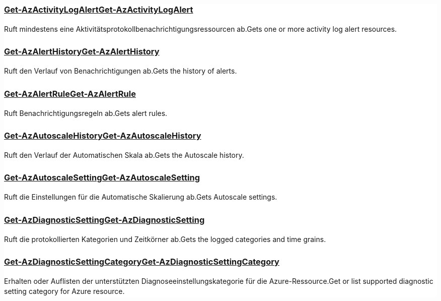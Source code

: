 ### [<span data-ttu-id="dab00-124">Get-AzActivityLogAlert</span><span class="sxs-lookup"><span data-stu-id="dab00-124">Get-AzActivityLogAlert</span></span>](Get-AzActivityLogAlert.md)
<span data-ttu-id="dab00-125">Ruft mindestens eine Aktivitätsprotokollbenachrichtigungsressourcen ab.</span><span class="sxs-lookup"><span data-stu-id="dab00-125">Gets one or more activity log alert resources.</span></span>

### [<span data-ttu-id="dab00-126">Get-AzAlertHistory</span><span class="sxs-lookup"><span data-stu-id="dab00-126">Get-AzAlertHistory</span></span>](Get-AzAlertHistory.md)
<span data-ttu-id="dab00-127">Ruft den Verlauf von Benachrichtigungen ab.</span><span class="sxs-lookup"><span data-stu-id="dab00-127">Gets the history of alerts.</span></span>

### [<span data-ttu-id="dab00-128">Get-AzAlertRule</span><span class="sxs-lookup"><span data-stu-id="dab00-128">Get-AzAlertRule</span></span>](Get-AzAlertRule.md)
<span data-ttu-id="dab00-129">Ruft Benachrichtigungsregeln ab.</span><span class="sxs-lookup"><span data-stu-id="dab00-129">Gets alert rules.</span></span>

### [<span data-ttu-id="dab00-130">Get-AzAutoscaleHistory</span><span class="sxs-lookup"><span data-stu-id="dab00-130">Get-AzAutoscaleHistory</span></span>](Get-AzAutoscaleHistory.md)
<span data-ttu-id="dab00-131">Ruft den Verlauf der Automatischen Skala ab.</span><span class="sxs-lookup"><span data-stu-id="dab00-131">Gets the Autoscale history.</span></span>

### [<span data-ttu-id="dab00-132">Get-AzAutoscaleSetting</span><span class="sxs-lookup"><span data-stu-id="dab00-132">Get-AzAutoscaleSetting</span></span>](Get-AzAutoscaleSetting.md)
<span data-ttu-id="dab00-133">Ruft die Einstellungen für die Automatische Skalierung ab.</span><span class="sxs-lookup"><span data-stu-id="dab00-133">Gets Autoscale settings.</span></span>

### [<span data-ttu-id="dab00-134">Get-AzDiagnosticSetting</span><span class="sxs-lookup"><span data-stu-id="dab00-134">Get-AzDiagnosticSetting</span></span>](Get-AzDiagnosticSetting.md)
<span data-ttu-id="dab00-135">Ruft die protokollierten Kategorien und Zeitkörner ab.</span><span class="sxs-lookup"><span data-stu-id="dab00-135">Gets the logged categories and time grains.</span></span>

### [<span data-ttu-id="dab00-136">Get-AzDiagnosticSettingCategory</span><span class="sxs-lookup"><span data-stu-id="dab00-136">Get-AzDiagnosticSettingCategory</span></span>](Get-AzDiagnosticSettingCategory.md)
<span data-ttu-id="dab00-137">Erhalten oder Auflisten der unterstützten Diagnoseeinstellungskategorie für die Azure-Ressource.</span><span class="sxs-lookup"><span data-stu-id="dab00-137">Get or list supported diagnostic setting category for Azure resource.</span></span>
